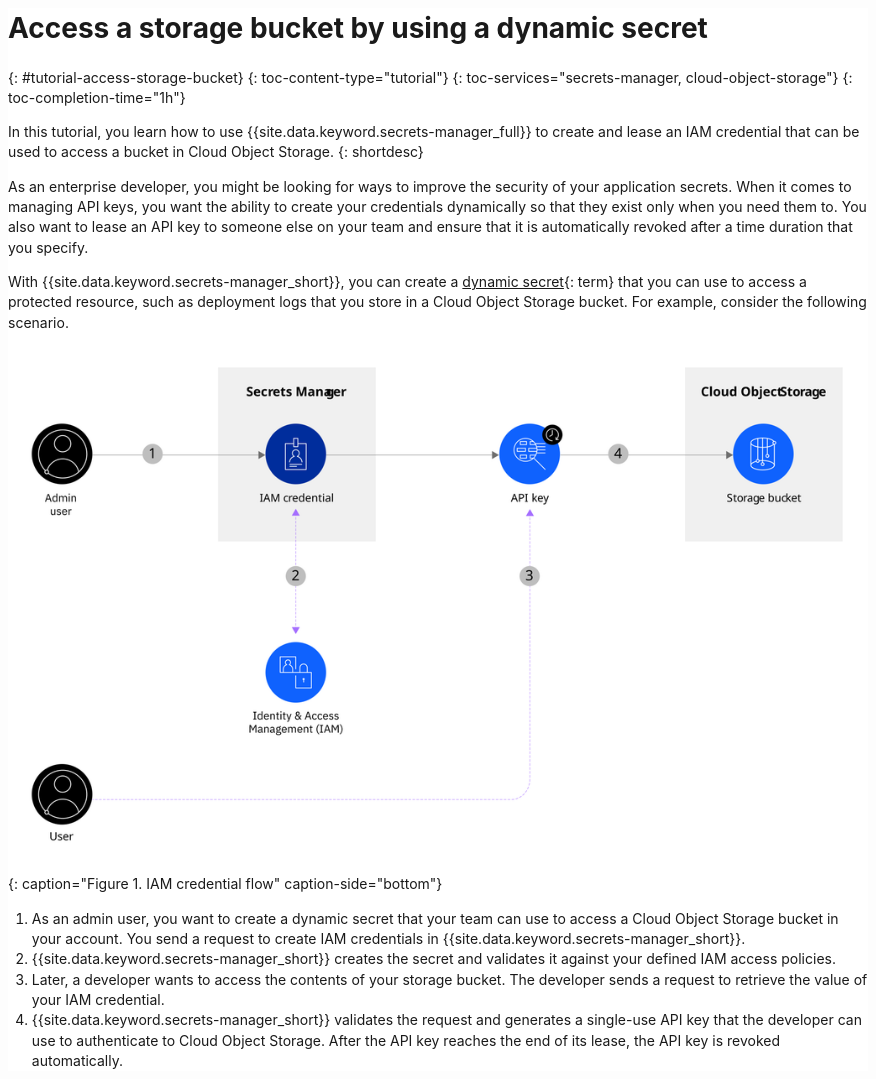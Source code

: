 
# Access a storage bucket by using a dynamic secret
{: #tutorial-access-storage-bucket}
{: toc-content-type="tutorial"}
{: toc-services="secrets-manager, cloud-object-storage"}
{: toc-completion-time="1h"}

In this tutorial, you learn how to use {{site.data.keyword.secrets-manager_full}} to create and lease an IAM credential that can be used to access a bucket in Cloud Object Storage.
{: shortdesc}

As an enterprise developer, you might be looking for ways to improve the security of your application secrets. When it comes to managing API keys, you want the ability to create your credentials dynamically so that they exist only when you need them to. You also want to lease an API key to someone else on your team and ensure that it is automatically revoked after a time duration that you specify.

With {{site.data.keyword.secrets-manager_short}}, you can create a [dynamic secret](#x9968958){: term} that you can use to access a protected resource, such as deployment logs that you store in a Cloud Object Storage bucket. For example, consider the following scenario.

![The diagram shows the basic flow between the Secrets Manager and Cloud Object Storage services.](../images/iam-credential-flow.svg){: caption="Figure 1. IAM credential flow" caption-side="bottom"}

1. As an admin user, you want to create a dynamic secret that your team can use to access a Cloud Object Storage bucket in your account. You send a request to create IAM credentials in {{site.data.keyword.secrets-manager_short}}.
2. {{site.data.keyword.secrets-manager_short}} creates the secret and validates it against your defined IAM access policies.
3. Later, a developer wants to access the contents of your storage bucket. The developer sends a request to retrieve the value of your IAM credential.
4. {{site.data.keyword.secrets-manager_short}} validates the request and generates a single-use API key that the developer can use to authenticate to Cloud Object Storage. After the API key reaches the end of its lease, the API key is revoked automatically.
